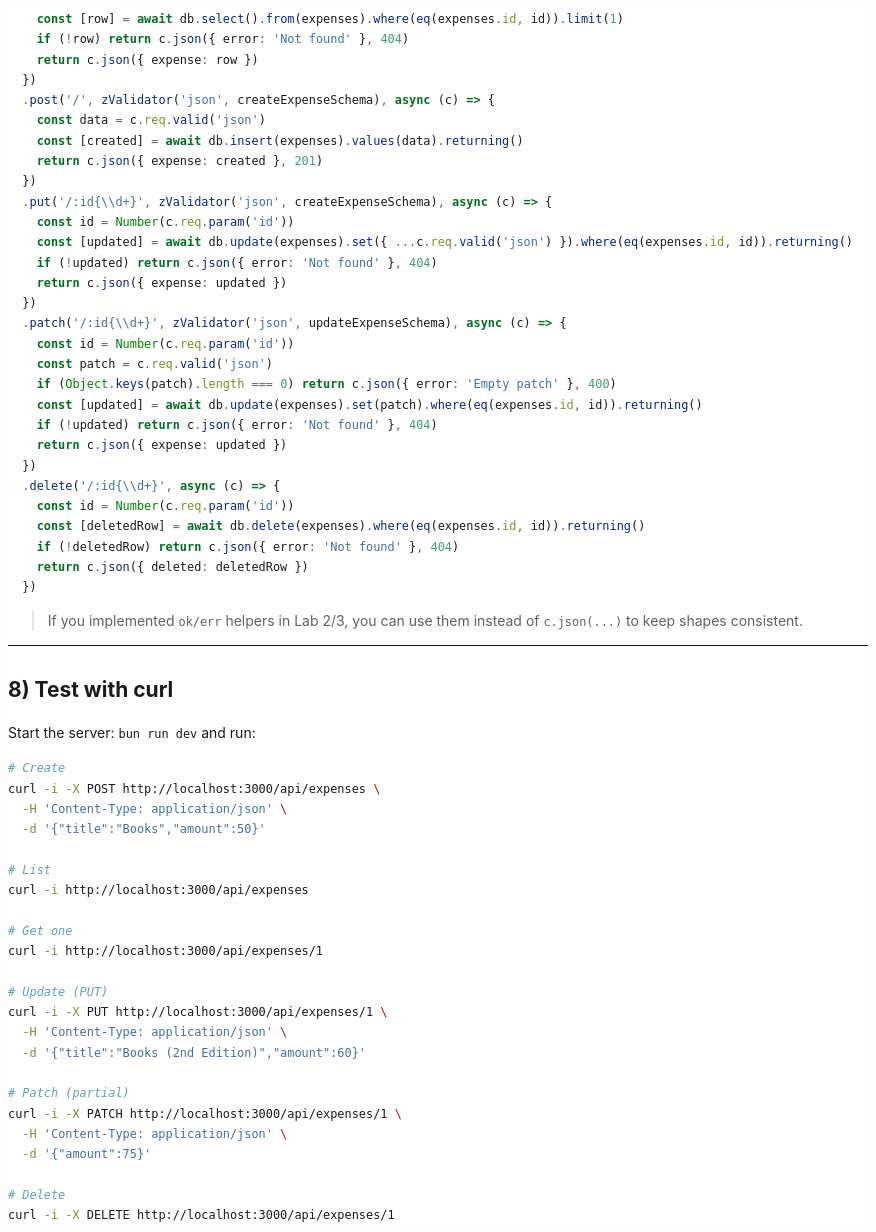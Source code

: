 ```ts
    const [row] = await db.select().from(expenses).where(eq(expenses.id, id)).limit(1)
    if (!row) return c.json({ error: 'Not found' }, 404)
    return c.json({ expense: row })
  })
  .post('/', zValidator('json', createExpenseSchema), async (c) => {
    const data = c.req.valid('json')
    const [created] = await db.insert(expenses).values(data).returning()
    return c.json({ expense: created }, 201)
  })
  .put('/:id{\\d+}', zValidator('json', createExpenseSchema), async (c) => {
    const id = Number(c.req.param('id'))
    const [updated] = await db.update(expenses).set({ ...c.req.valid('json') }).where(eq(expenses.id, id)).returning()
    if (!updated) return c.json({ error: 'Not found' }, 404)
    return c.json({ expense: updated })
  })
  .patch('/:id{\\d+}', zValidator('json', updateExpenseSchema), async (c) => {
    const id = Number(c.req.param('id'))
    const patch = c.req.valid('json')
    if (Object.keys(patch).length === 0) return c.json({ error: 'Empty patch' }, 400)
    const [updated] = await db.update(expenses).set(patch).where(eq(expenses.id, id)).returning()
    if (!updated) return c.json({ error: 'Not found' }, 404)
    return c.json({ expense: updated })
  })
  .delete('/:id{\\d+}', async (c) => {
    const id = Number(c.req.param('id'))
    const [deletedRow] = await db.delete(expenses).where(eq(expenses.id, id)).returning()
    if (!deletedRow) return c.json({ error: 'Not found' }, 404)
    return c.json({ deleted: deletedRow })
  })
```

> If you implemented `ok/err` helpers in Lab 2/3, you can use them instead of `c.json(...)` to keep shapes consistent.

---

## 8) Test with curl
Start the server: `bun run dev` and run:

```bash
# Create
curl -i -X POST http://localhost:3000/api/expenses \
  -H 'Content-Type: application/json' \
  -d '{"title":"Books","amount":50}'

# List
curl -i http://localhost:3000/api/expenses

# Get one
curl -i http://localhost:3000/api/expenses/1

# Update (PUT)
curl -i -X PUT http://localhost:3000/api/expenses/1 \
  -H 'Content-Type: application/json' \
  -d '{"title":"Books (2nd Edition)","amount":60}'

# Patch (partial)
curl -i -X PATCH http://localhost:3000/api/expenses/1 \
  -H 'Content-Type: application/json' \
  -d '{"amount":75}'

# Delete
curl -i -X DELETE http://localhost:3000/api/expenses/1
```